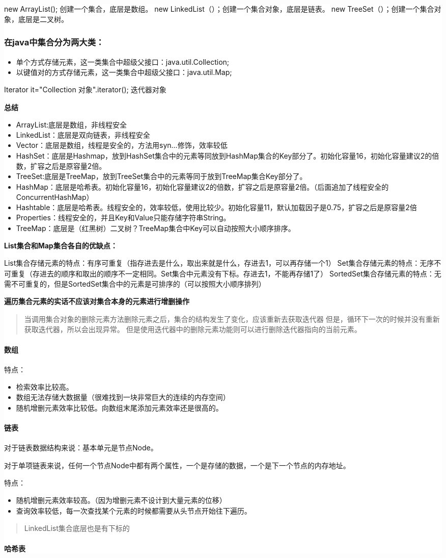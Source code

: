new ArrayList(); 创建一个集合，底层是数组。
new LinkedList（）；创建一个集合对象，底层是链表。
new TreeSet（）；创建一个集合对象，底层是二叉树。

### 在java中集合分为两大类：

- 单个方式存储元素，这一类集合中超级父接口：java.util.Collection;
- 以键值对的方式存储元素，这一类集合中超级父接口：java.util.Map;

Iterator it="Collection 对象".iterator(); 迭代器对象

**总结**

- ArrayList:底层是数组，非线程安全
- LinkedList：底层是双向链表，非线程安全
- Vector：底层是数组，线程是安全的，方法用syn...修饰，效率较低
- HashSet：底层是Hashmap，放到HashSet集合中的元素等同放到HashMap集合的Key部分了。初始化容量16，初始化容量建议2的倍数，扩容之后是原容量2倍。
- TreeSet:底层是TreeMap，放到TreeSet集合中的元素等同于放到TreeMap集合Key部分了。
- HashMap：底层是哈希表。初始化容量16，初始化容量建议2的倍数，扩容之后是原容量2倍。（后面追加了线程安全的ConcurrentHashMap）
- Hashtable：底层是哈希表。线程安全的，效率较低，使用比较少。初始化容量11，默认加载因子是0.75，扩容之后是原容量2倍
- Properties：线程安全的，并且Key和Value只能存储字符串String。
- TreeMap：底层是（红黑树）二叉树？TreeMap集合中Key可以自动按照大小顺序排序。

**List集合和Map集合各自的优缺点：**

List集合存储元素的特点：有序可重复（指存进去是什么，取出来就是什么，存进去1，可以再存储一个1）
Set集合存储元素的特点：无序不可重复（存进去的顺序和取出的顺序不一定相同。Set集合中元素没有下标。存进去1，不能再存储1了）
SortedSet集合存储元素的特点：无需不可重复的，但是SortedSet集合中的元素是可排序的（可以按照大小顺序排列）

**遍历集合元素的实话不应该对集合本身的元素进行增删操作**

> 当调用集合对象的删除元素方法删除元素之后，集合的结构发生了变化，应该重新去获取迭代器
> 但是，循环下一次的时候并没有重新获取迭代器，所以会出现异常。
> 但是使用迭代器中的删除元素功能则可以进行删除迭代器指向的当前元素。

#### 数组

特点：

- 检索效率比较高。
- 数组无法存储大数据量（很难找到一块非常巨大的连续的内存空间）
- 随机增删元素效率比较低。向数组末尾添加元素效率还是很高的。

#### 链表

对于链表数据结构来说：基本单元是节点Node。

对于单项链表来说，任何一个节点Node中都有两个属性，一个是存储的数据，一个是下一个节点的内存地址。

特点：

- 随机增删元素效率较高。（因为增删元素不设计到大量元素的位移）
- 查询效率较低，每一次查找某个元素的时候都需要从头节点开始往下遍历。

> LinkedList集合底层也是有下标的

#### 哈希表
